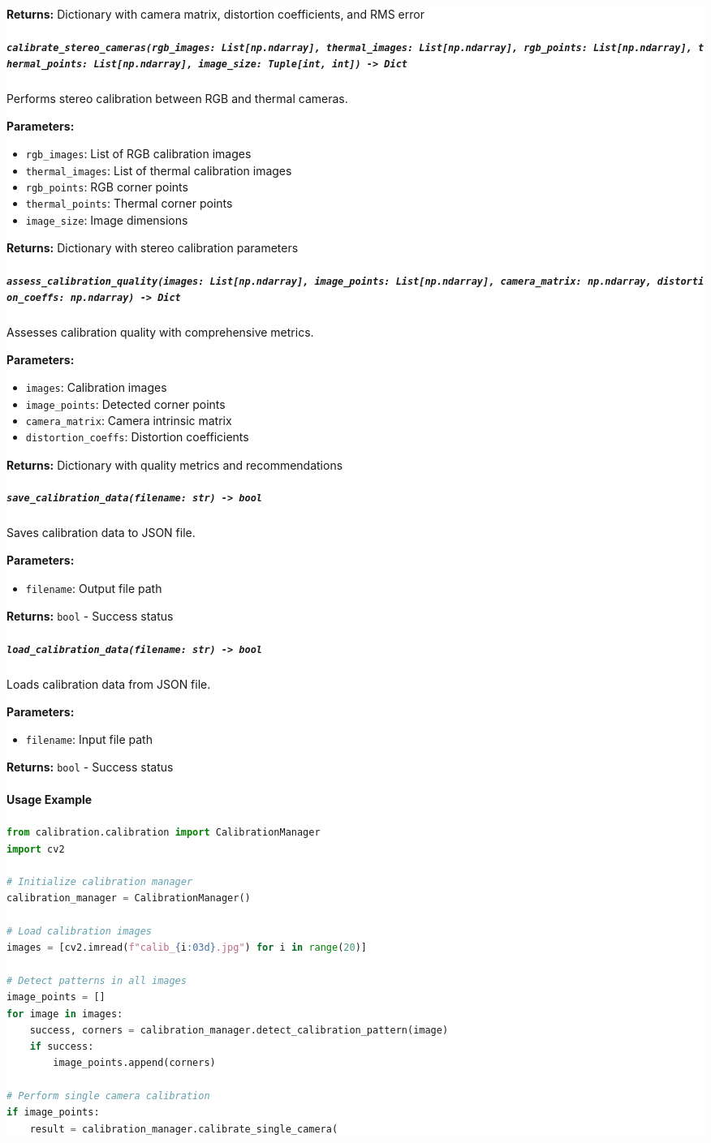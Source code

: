 **Returns:** Dictionary with camera matrix, distortion coefficients, and RMS error

##### `calibrate_stereo_cameras(rgb_images: List[np.ndarray], thermal_images: List[np.ndarray], rgb_points: List[np.ndarray], thermal_points: List[np.ndarray], image_size: Tuple[int, int]) -> Dict`
Performs stereo calibration between RGB and thermal cameras.

**Parameters:**
- `rgb_images`: List of RGB calibration images
- `thermal_images`: List of thermal calibration images
- `rgb_points`: RGB corner points
- `thermal_points`: Thermal corner points
- `image_size`: Image dimensions

**Returns:** Dictionary with stereo calibration parameters

##### `assess_calibration_quality(images: List[np.ndarray], image_points: List[np.ndarray], camera_matrix: np.ndarray, distortion_coeffs: np.ndarray) -> Dict`
Assesses calibration quality with comprehensive metrics.

**Parameters:**
- `images`: Calibration images
- `image_points`: Detected corner points
- `camera_matrix`: Camera intrinsic matrix
- `distortion_coeffs`: Distortion coefficients

**Returns:** Dictionary with quality metrics and recommendations

##### `save_calibration_data(filename: str) -> bool`
Saves calibration data to JSON file.

**Parameters:**
- `filename`: Output file path

**Returns:** `bool` - Success status

##### `load_calibration_data(filename: str) -> bool`
Loads calibration data from JSON file.

**Parameters:**
- `filename`: Input file path

**Returns:** `bool` - Success status

#### Usage Example

```python
from calibration.calibration import CalibrationManager
import cv2

# Initialize calibration manager
calibration_manager = CalibrationManager()

# Load calibration images
images = [cv2.imread(f"calib_{i:03d}.jpg") for i in range(20)]

# Detect patterns in all images
image_points = []
for image in images:
    success, corners = calibration_manager.detect_calibration_pattern(image)
    if success:
        image_points.append(corners)

# Perform single camera calibration
if image_points:
    result = calibration_manager.calibrate_single_camera(
```